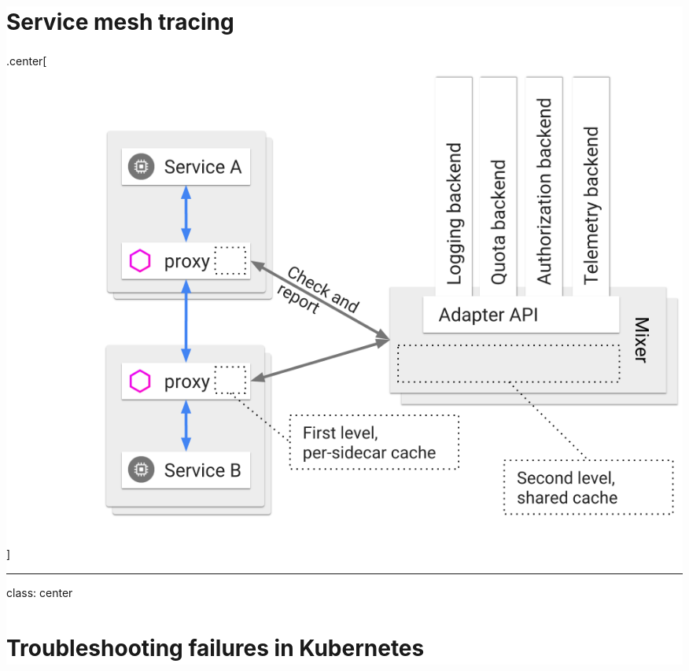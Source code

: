 # Service mesh tracing

.center[![](/images/kubernetes-monitoring/mixer.svg)]

---
class: center

# Troubleshooting failures in Kubernetes
